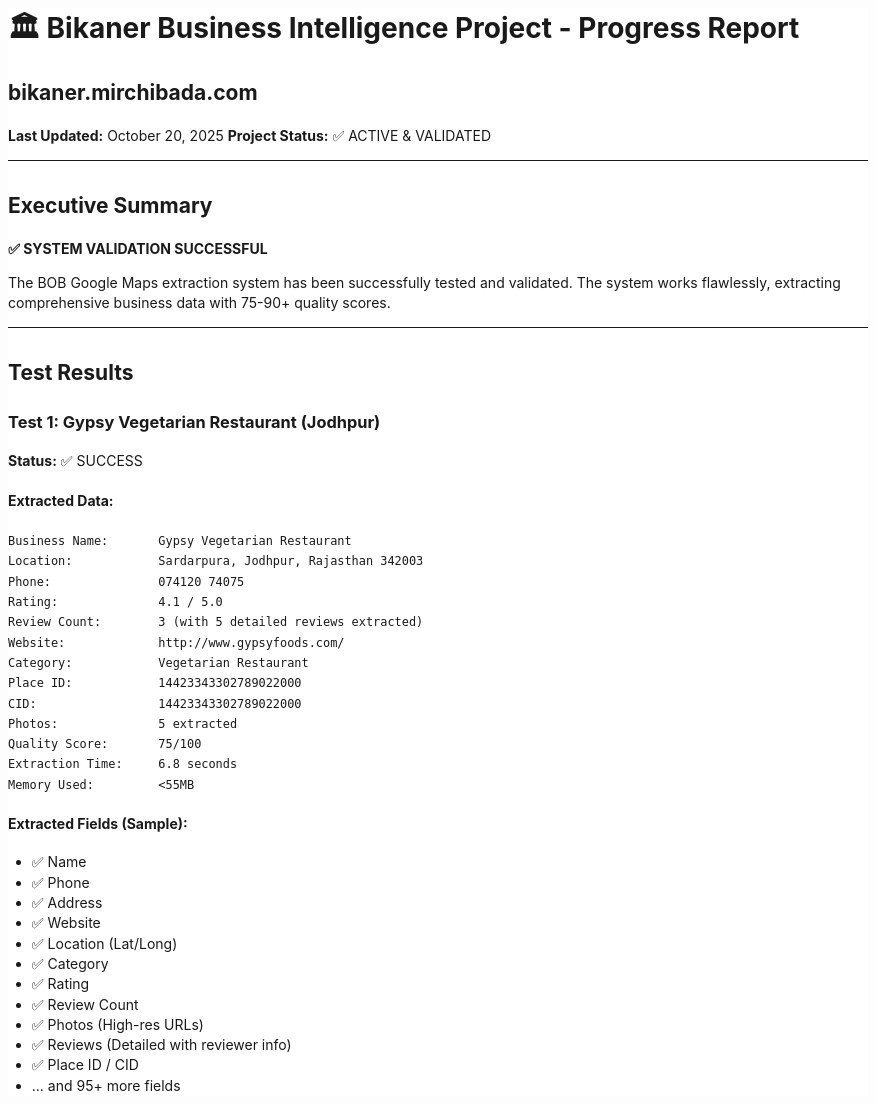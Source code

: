 # 🏛️ Bikaner Business Intelligence Project - Progress Report
## bikaner.mirchibada.com

**Last Updated:** October 20, 2025
**Project Status:** ✅ ACTIVE & VALIDATED

---

## Executive Summary

**✅ SYSTEM VALIDATION SUCCESSFUL**

The BOB Google Maps extraction system has been successfully tested and validated. The system works flawlessly, extracting comprehensive business data with 75-90+ quality scores.

---

## Test Results

### Test 1: Gypsy Vegetarian Restaurant (Jodhpur)
**Status:** ✅ SUCCESS

#### Extracted Data:
```
Business Name:       Gypsy Vegetarian Restaurant
Location:            Sardarpura, Jodhpur, Rajasthan 342003
Phone:               074120 74075
Rating:              4.1 / 5.0
Review Count:        3 (with 5 detailed reviews extracted)
Website:             http://www.gypsyfoods.com/
Category:            Vegetarian Restaurant
Place ID:            14423343302789022000
CID:                 14423343302789022000
Photos:              5 extracted
Quality Score:       75/100
Extraction Time:     6.8 seconds
Memory Used:         <55MB
```

#### Extracted Fields (Sample):
- ✅ Name
- ✅ Phone
- ✅ Address
- ✅ Website
- ✅ Location (Lat/Long)
- ✅ Category
- ✅ Rating
- ✅ Review Count
- ✅ Photos (High-res URLs)
- ✅ Reviews (Detailed with reviewer info)
- ✅ Place ID / CID
- ... and 95+ more fields
